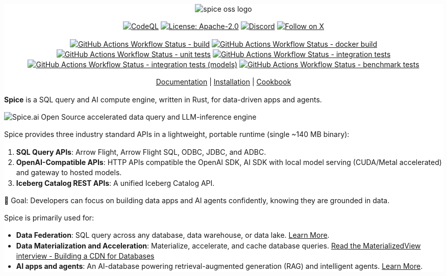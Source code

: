 <p align="center">
  <img src="https://github.com/user-attachments/assets/13ff4c9d-d6a7-4c20-9408-45573c508c41" alt="spice oss logo" width="600"/>
</p>
<p align="center">
  <a href="https://github.com/spiceai/spiceai/actions/workflows/codeql-analysis.yml"><img src="https://github.com/spiceai/spiceai/actions/workflows/codeql-analysis.yml/badge.svg?branch=trunk&event=push" alt="CodeQL"/></a>
  <a href="https://opensource.org/licenses/Apache-2.0"><img src="https://img.shields.io/badge/License-Apache_2.0-blue.svg" alt="License: Apache-2.0"/></a>
  <a href="https://discord.gg/kZnTfneP5u"><img src="https://img.shields.io/discord/803820740868571196" alt="Discord"/></a>
  <a href="https://x.com/intent/follow?screen_name=spice_ai"><img src="https://img.shields.io/twitter/follow/spice_ai.svg?style=social&logo=x" alt="Follow on X"/></a>
</p>

<p align="center">
  <a href="https://github.com/spiceai/spiceai/actions/workflows/build_and_release.yml"><img alt="GitHub Actions Workflow Status - build" src="https://img.shields.io/github/actions/workflow/status/spiceai/spiceai/build_and_release.yml?branch=trunk" /></a>
  <a href="https://github.com/spiceai/spiceai/actions/workflows/spiced_docker_nightly.yml"><img alt="GitHub Actions Workflow Status - docker build" src="https://img.shields.io/github/actions/workflow/status/spiceai/spiceai/spiced_docker_nightly.yml?label=docker%20build" /></a>
  <a href="https://github.com/spiceai/spiceai/actions/workflows/pr.yml"><img alt="GitHub Actions Workflow Status - unit tests" src="https://img.shields.io/github/actions/workflow/status/spiceai/spiceai/pr.yml?event=merge_group&label=unit%20tests" /></a>
  <a href="https://github.com/spiceai/spiceai/actions/workflows/integration.yml"><img alt="GitHub Actions Workflow Status - integration tests" src="https://img.shields.io/github/actions/workflow/status/spiceai/spiceai/integration.yml?event=pull_request&label=integration%20tests" /></a>
  <a href="https://github.com/spiceai/spiceai/actions/workflows/integration_models.yml"><img alt="GitHub Actions Workflow Status - integration tests (models)" src="https://img.shields.io/github/actions/workflow/status/spiceai/spiceai/integration_models.yml?event=pull_request&label=integration%20tests%20(models)" /></a>
  <a href="https://github.com/spiceai/spiceai/actions/workflows/benchmarks.yml"><img alt="GitHub Actions Workflow Status - benchmark tests" src="https://img.shields.io/github/actions/workflow/status/spiceai/spiceai/benchmarks.yml?branch=trunk&label=benchmark%20tests" /></a>
</p>

<p align="center">
  <a href="https://spiceai.org/docs">Documentation</a> | <a href="#installation">Installation</a> | <a href="https://github.com/spiceai/cookbook">Cookbook</a>
</p>

**Spice** is a SQL query and AI compute engine, written in Rust, for data-driven apps and agents.

<img width="740" alt="Spice.ai Open Source accelerated data query and LLM-inference engine" src="https://github.com/user-attachments/assets/9db94f9c-10a1-47b0-ab45-05aa964590ff" />

Spice provides three industry standard APIs in a lightweight, portable runtime (single ~140 MB binary):

1. **SQL Query APIs**: Arrow Flight, Arrow Flight SQL, ODBC, JDBC, and ADBC.
2. **OpenAI-Compatible APIs**: HTTP APIs compatible the OpenAI SDK, AI SDK with local model serving (CUDA/Metal accelerated) and gateway to hosted models.
3. **Iceberg Catalog REST APIs**: A unified Iceberg Catalog API.

🎯 Goal: Developers can focus on building data apps and AI agents confidently, knowing they are grounded in data.

Spice is primarily used for:

- **Data Federation**: SQL query across any database, data warehouse, or data lake. [Learn More](https://spiceai.org/docs/features/federated-queries).
- **Data Materialization and Acceleration**: Materialize, accelerate, and cache database queries. [Read the MaterializedView interview - Building a CDN for Databases](https://materializedview.io/p/building-a-cdn-for-databases-spice-ai)
- **AI apps and agents**: An AI-database powering retrieval-augmented generation (RAG) and intelligent agents. [Learn More](https://spiceai.org/docs/use-cases/rag).
